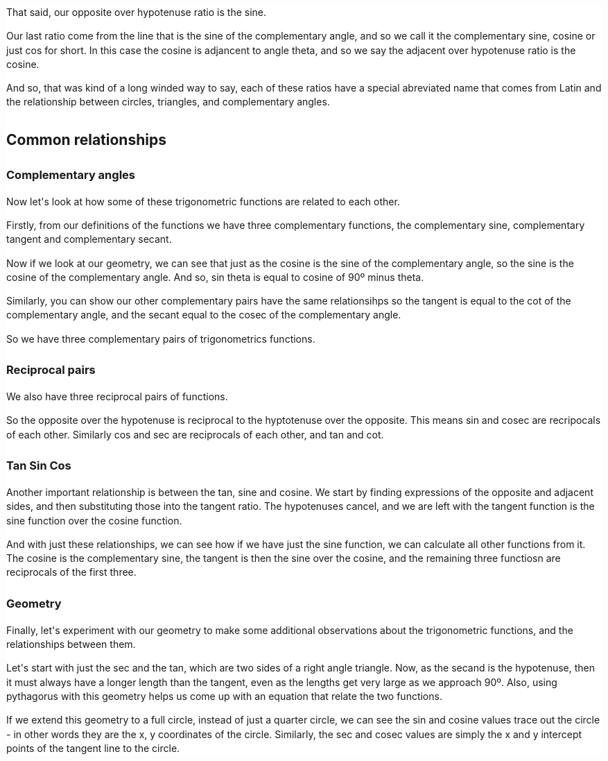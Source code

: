 That said, our opposite over hypotenuse ratio is the sine.

Our last ratio come from the line that is the sine of the complementary angle, and so we call it the complementary sine, cosine or just cos for short. In this case the cosine is adjancent to angle theta, and so we say the adjacent over hypotenuse ratio is the cosine.

And so, that was kind of a long winded way to say, each of these ratios have a special abreviated name that comes from Latin and the relationship between circles, triangles, and complementary angles.

## Common relationships
### Complementary angles
Now let's look at how some of these trigonometric functions are related to each other.

Firstly, from our definitions of the functions we have three complementary functions, the complementary sine, complementary tangent and complementary secant.

Now if we look at our geometry, we can see that just as the cosine is the sine of the complementary angle, so the sine is the cosine of the complementary angle. And so, sin theta is equal to cosine of 90º minus theta.

Similarly, you can show our other complementary pairs have the same relationsihps so the tangent is equal to the cot of the complementary angle, and the secant equal to the cosec of the complementary angle.

So we have three complementary pairs of trigonometrics functions.
### Reciprocal pairs
We also have three reciprocal pairs of functions.

So the opposite over the hypotenuse is reciprocal to the hyptotenuse over the opposite. This means sin and cosec are recripocals of each other. Similarly cos and sec are reciprocals of each other, and tan and cot.

### Tan Sin Cos
Another important relationship is between the tan, sine and cosine. We start by finding expressions of the opposite and adjacent sides, and then substituting those into the tangent ratio. The hypotenuses cancel, and we are left with the tangent function is the sine function over the cosine function.

And with just these relationships, we can see how if we have just the sine function, we can calculate all other functions from it. The cosine is the complementary sine, the tangent is then the sine over the cosine, and the remaining three functiosn are reciprocals of the first three.

### Geometry

Finally, let's experiment with our geometry to make some additional observations about the trigonometric functions, and the relationships between them.

Let's start with just the sec and the tan, which are two sides of a right angle triangle. Now, as the secand is the hypotenuse, then it must always have a longer length than the tangent, even as the lengths get very large as we approach 90º. Also, using pythagorus with this geometry helps us come up with an equation that relate the two functions.


If we extend this geometry to a full circle, instead of just a quarter circle, we can see the sin and cosine values trace out the circle - in other words they are the x, y coordinates of the circle. Similarly, the sec and cosec values are simply the x and y intercept points of the tangent line to the circle.
